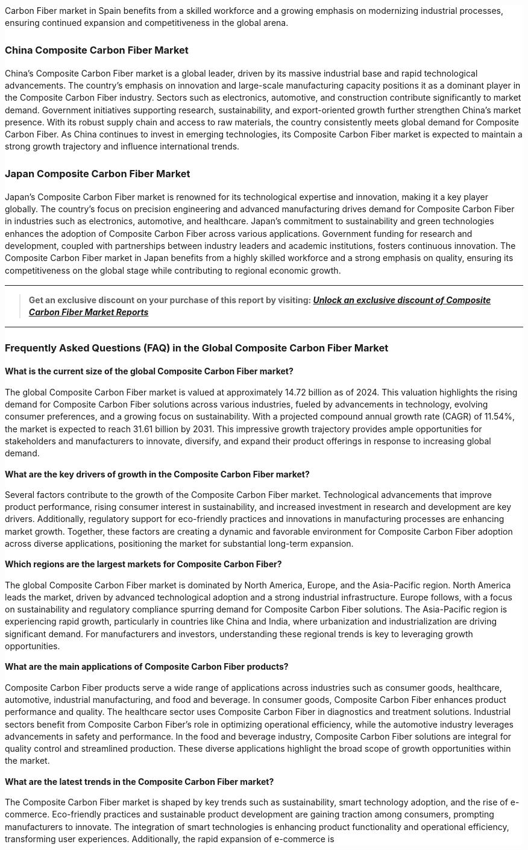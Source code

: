 Carbon Fiber market in Spain benefits from a skilled workforce and a growing emphasis on modernizing industrial processes, ensuring continued expansion and competitiveness in the global arena.</p><h3>China Composite Carbon Fiber Market</h3><p>China&rsquo;s Composite Carbon Fiber market is a global leader, driven by its massive industrial base and rapid technological advancements. The country&rsquo;s emphasis on innovation and large-scale manufacturing capacity positions it as a dominant player in the Composite Carbon Fiber industry. Sectors such as electronics, automotive, and construction contribute significantly to market demand. Government initiatives supporting research, sustainability, and export-oriented growth further strengthen China&rsquo;s market presence. With its robust supply chain and access to raw materials, the country consistently meets global demand for Composite Carbon Fiber. As China continues to invest in emerging technologies, its Composite Carbon Fiber market is expected to maintain a strong growth trajectory and influence international trends.</p><h3>Japan Composite Carbon Fiber Market</h3><p>Japan&rsquo;s Composite Carbon Fiber market is renowned for its technological expertise and innovation, making it a key player globally. The country&rsquo;s focus on precision engineering and advanced manufacturing drives demand for Composite Carbon Fiber in industries such as electronics, automotive, and healthcare. Japan&rsquo;s commitment to sustainability and green technologies enhances the adoption of Composite Carbon Fiber across various applications. Government funding for research and development, coupled with partnerships between industry leaders and academic institutions, fosters continuous innovation. The Composite Carbon Fiber market in Japan benefits from a highly skilled workforce and a strong emphasis on quality, ensuring its competitiveness on the global stage while contributing to regional economic growth.</p><hr /><blockquote><p><strong>Get an exclusive discount on your purchase of this report by visiting: <em><a href="://marketresearchpulse.com/ask-for-discount/120173?utm_source=Github&amp;utm_medium=0115">Unlock an exclusive discount of Composite Carbon Fiber Market Reports</a></em>&nbsp;</strong></p></blockquote><hr /><h3>Frequently Asked Questions (FAQ) in the Global Composite Carbon Fiber Market</h3><p><strong>What is the current size of the global Composite Carbon Fiber market?</strong></p><p>The global Composite Carbon Fiber market is valued at approximately 14.72 billion as of 2024. This valuation highlights the rising demand for Composite Carbon Fiber solutions across various industries, fueled by advancements in technology, evolving consumer preferences, and a growing focus on sustainability. With a projected compound annual growth rate (CAGR) of 11.54%, the market is expected to reach 31.61 billion by 2031. This impressive growth trajectory provides ample opportunities for stakeholders and manufacturers to innovate, diversify, and expand their product offerings in response to increasing global demand.</p><p><strong>What are the key drivers of growth in the Composite Carbon Fiber market?</strong></p><p>Several factors contribute to the growth of the Composite Carbon Fiber market. Technological advancements that improve product performance, rising consumer interest in sustainability, and increased investment in research and development are key drivers. Additionally, regulatory support for eco-friendly practices and innovations in manufacturing processes are enhancing market growth. Together, these factors are creating a dynamic and favorable environment for Composite Carbon Fiber adoption across diverse applications, positioning the market for substantial long-term expansion.</p><p><strong>Which regions are the largest markets for Composite Carbon Fiber?</strong></p><p>The global Composite Carbon Fiber market is dominated by North America, Europe, and the Asia-Pacific region. North America leads the market, driven by advanced technological adoption and a strong industrial infrastructure. Europe follows, with a focus on sustainability and regulatory compliance spurring demand for Composite Carbon Fiber solutions. The Asia-Pacific region is experiencing rapid growth, particularly in countries like China and India, where urbanization and industrialization are driving significant demand. For manufacturers and investors, understanding these regional trends is key to leveraging growth opportunities.</p><p><strong>What are the main applications of Composite Carbon Fiber products?</strong></p><p>Composite Carbon Fiber products serve a wide range of applications across industries such as consumer goods, healthcare, automotive, industrial manufacturing, and food and beverage. In consumer goods, Composite Carbon Fiber enhances product performance and quality. The healthcare sector uses Composite Carbon Fiber in diagnostics and treatment solutions. Industrial sectors benefit from Composite Carbon Fiber&rsquo;s role in optimizing operational efficiency, while the automotive industry leverages advancements in safety and performance. In the food and beverage industry, Composite Carbon Fiber solutions are integral for quality control and streamlined production. These diverse applications highlight the broad scope of growth opportunities within the market.</p><p><strong>What are the latest trends in the Composite Carbon Fiber market?</strong></p><p>The Composite Carbon Fiber market is shaped by key trends such as sustainability, smart technology adoption, and the rise of e-commerce. Eco-friendly practices and sustainable product development are gaining traction among consumers, prompting manufacturers to innovate. The integration of smart technologies is enhancing product functionality and operational efficiency, transforming user experiences. Additionally, the rapid expansion of e-commerce is